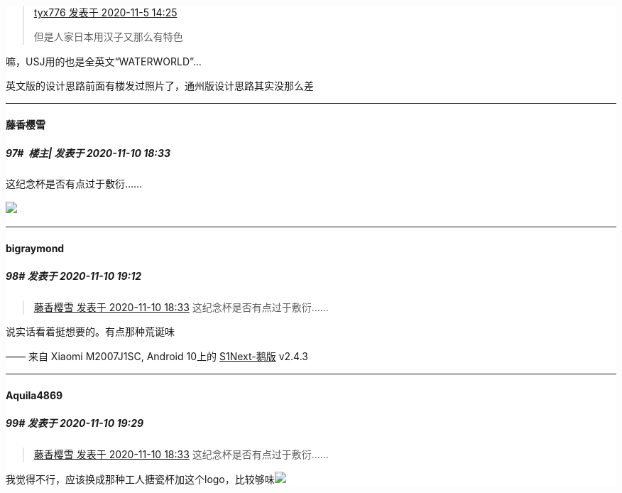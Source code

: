 
<blockquote><a href="httphttps://bbs.saraba1st.com/2b/forum.php?mod=redirect&amp;goto=findpost&amp;pid=49287846&amp;ptid=1965949" target="_blank">tyx776 发表于 2020-11-5 14:25</a>

但是人家日本用汉子又那么有特色</blockquote>
嘛，USJ用的也是全英文“WATERWORLD”…


英文版的设计思路前面有楼发过照片了，通州版设计思路其实没那么差







*****

####  藤香樱雪  
##### 97#         楼主| 发表于 2020-11-10 18:33




这纪念杯是否有点过于敷衍……

<img src="http://wx1.sinaimg.cn/mw690/879d8825ly1gkj7e0yyl3j20u015wwjp.jpg" referrerpolicy="no-referrer">







*****

####  bigraymond  
##### 98#       发表于 2020-11-10 19:12



<blockquote><a href="httphttps://bbs.saraba1st.com/2b/forum.php?mod=redirect&amp;goto=findpost&amp;pid=49349540&amp;ptid=1965949" target="_blank">藤香樱雪 发表于 2020-11-10 18:33</a>
这纪念杯是否有点过于敷衍……</blockquote>
说实话看着挺想要的。有点那种荒诞味

—— 来自 Xiaomi M2007J1SC, Android 10上的 [S1Next-鹅版](https://github.com/ykrank/S1-Next/releases) v2.4.3







*****

####  Aquila4869  
##### 99#       发表于 2020-11-10 19:29



<blockquote><a href="httphttps://bbs.saraba1st.com/2b/forum.php?mod=redirect&amp;goto=findpost&amp;pid=49349540&amp;ptid=1965949" target="_blank">藤香樱雪 发表于 2020-11-10 18:33</a>
这纪念杯是否有点过于敷衍……</blockquote>
我觉得不行，应该换成那种工人搪瓷杯加这个logo，比较够味<img src="https://static.saraba1st.com/image/smiley/face2017/049.png" referrerpolicy="no-referrer">





                                              